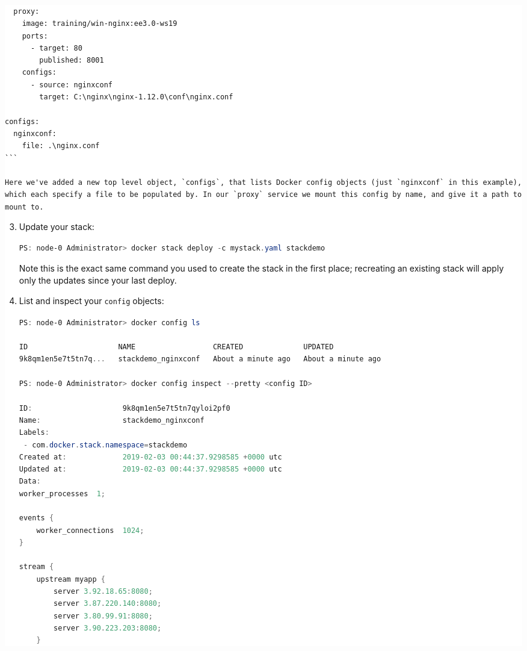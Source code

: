       proxy:
        image: training/win-nginx:ee3.0-ws19
        ports:
          - target: 80
            published: 8001     
        configs:
          - source: nginxconf
            target: C:\nginx\nginx-1.12.0\conf\nginx.conf    

    configs:
      nginxconf:
        file: .\nginx.conf
    ```

    Here we've added a new top level object, `configs`, that lists Docker config objects (just `nginxconf` in this example), which each specify a file to be populated by. In our `proxy` service we mount this config by name, and give it a path to mount to.

3.  Update your stack:

    ```powershell
    PS: node-0 Administrator> docker stack deploy -c mystack.yaml stackdemo
    ```

    Note this is the exact same command you used to create the stack in the first place; recreating an existing stack will apply only the updates since your last deploy.

4.  List and inspect your `config` objects:

    ```powershell
    PS: node-0 Administrator> docker config ls

    ID                     NAME                  CREATED              UPDATED
    9k8qm1en5e7t5tn7q...   stackdemo_nginxconf   About a minute ago   About a minute ago

    PS: node-0 Administrator> docker config inspect --pretty <config ID>

    ID:                     9k8qm1en5e7t5tn7qyloi2pf0
    Name:                   stackdemo_nginxconf
    Labels:
     - com.docker.stack.namespace=stackdemo
    Created at:             2019-02-03 00:44:37.9298585 +0000 utc
    Updated at:             2019-02-03 00:44:37.9298585 +0000 utc
    Data:
    worker_processes  1;    

    events {
        worker_connections  1024;
    }    

    stream {
        upstream myapp {
            server 3.92.18.65:8080;
            server 3.87.220.140:8080;
            server 3.80.99.91:8080;
            server 3.90.223.203:8080;
        }    

